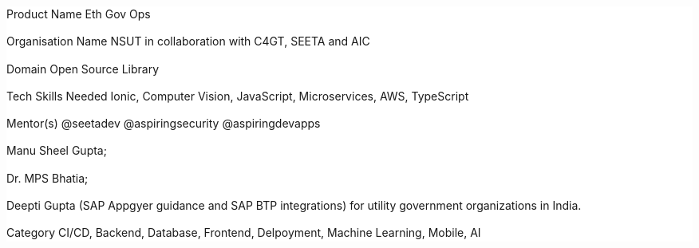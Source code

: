 Product Name
Eth Gov Ops

Organisation Name
NSUT in collaboration with C4GT, SEETA and AIC

Domain
Open Source Library

Tech Skills Needed
Ionic, Computer Vision, JavaScript, Microservices, AWS, TypeScript

Mentor(s)
@seetadev @aspiringsecurity @aspiringdevapps

Manu Sheel Gupta;

Dr. MPS Bhatia;

Deepti Gupta (SAP Appgyer guidance and SAP BTP integrations) for utility government organizations in India.

Category
CI/CD, Backend, Database, Frontend, Delpoyment, Machine Learning, Mobile, AI

